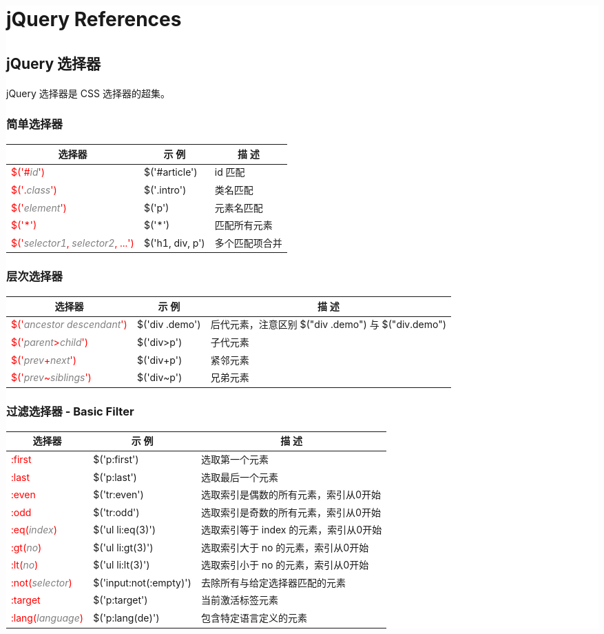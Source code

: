 <style>
  td:first-child { color: red; }
  td[colspan] { color: initial; font-weight: 600; }
  em { color: gray; }
</style>

# jQuery References


## jQuery 选择器

jQuery 选择器是 CSS 选择器的超集。

### 简单选择器

|     选择器     |     示 例     |                 描 述
|----------------|---------------|--------------------------------------
| $('#_id_')     | $('#article') | id 匹配
| $('._class_')  | $('.intro')   | 类名匹配
| $('_element_') | $('p')        | 元素名匹配
| $('*')         | $('*')        | 匹配所有元素
| $('_selector1_, _selector2_, ...') | $('h1, div, p') | 多个匹配项合并

### 层次选择器

|            选择器            |     示 例      | 描 述
|------------------------------|----------------|----------------------------------------------------
| $('_ancestor_ _descendant_') | $('div .demo') | 后代元素，注意区别 $("div .demo") 与 $("div.demo")
| $('_parent_>_child_')        | $('div>p')     | 子代元素
| $('_prev_+_next_')           | $('div+p')     | 紧邻元素
| $('_prev_~_siblings_')       | $('div~p')     | 兄弟元素

### 过滤选择器 - Basic Filter

| 选择器 |    示 例     | 描 述
|--------|--------------|------------------------
| :first | $('p:first') | 选取第一个元素   | Ext
| :last  | $('p:last')  | 选取最后一个元素 | Ext
| :even  | $('tr:even') | 选取索引是偶数的所有元素，索引从0开始 | Ext
| :odd   | $('tr:odd')  | 选取索引是奇数的所有元素，索引从0开始 | Ext
| :eq(_index_)     | $('ul li:eq(3)')       | 选取索引等于 index 的元素，索引从0开始 | Ext
| :gt(_no_)        | $('ul li:gt(3)')       | 选取索引大于 no 的元素，索引从0开始    | Ext
| :lt(_no_)        | $('ul li:lt(3)')       | 选取索引小于 no 的元素，索引从0开始    | Ext
| :not(_selector_) | $('input:not(:empty)') | 去除所有与给定选择器匹配的元素         | CSS
| :target           | $('p:target')           | 当前激活标签元素       | CSS
| :lang(_language_) | $('p:lang(de)')         | 包含特定语言定义的元素 | CSS
